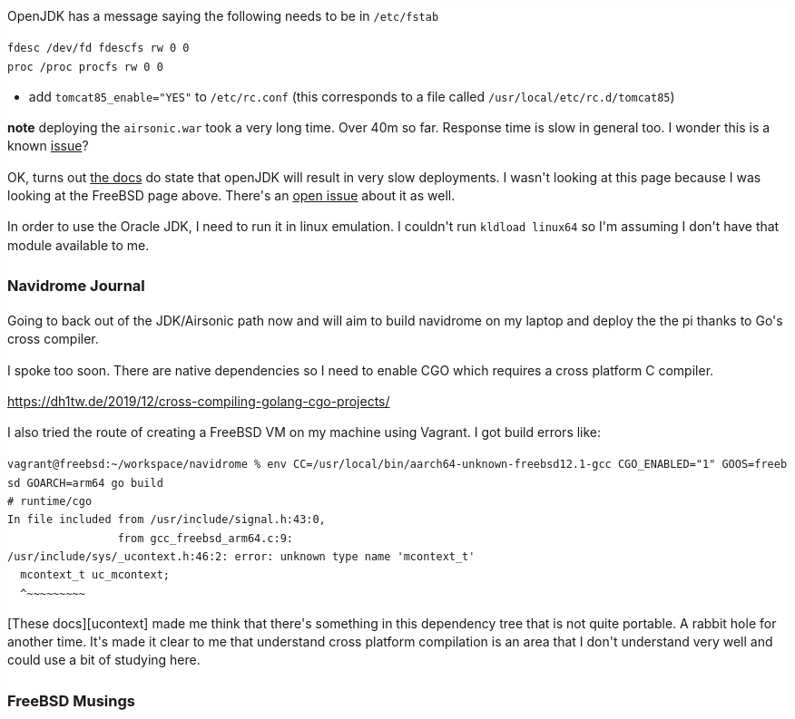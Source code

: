OpenJDK has a message saying the following needs to be in `/etc/fstab`

```
fdesc /dev/fd fdescfs rw 0 0
proc /proc procfs rw 0 0
```

* add `tomcat85_enable="YES"` to `/etc/rc.conf` (this corresponds to a file called `/usr/local/etc/rc.d/tomcat85`)

**note** deploying the `airsonic.war` took a very long time. Over 40m so far. Response time is slow in
general too. I wonder this is a known [issue][gh-issue]?

[gh-issue]: https://github.com/airsonic/airsonic/issues/881
[freebsd-airsonic]: https://airsonic.github.io/docs/install/example/freebsd-freenas/

OK, turns out [the docs][pi-docs] do state that openJDK will result in very slow deployments. I wasn't looking
at this page because I was looking at the FreeBSD page above. There's an [open issue][openjdk-issue] about
it as well.

In order to use the Oracle JDK, I need to run it in linux emulation. I couldn't run `kldload linux64` so
I'm assuming I don't have that module available to me.

[pi-docs]: https://airsonic.github.io/docs/install/example/raspberrypi/
[openjdk-issue]: https://github.com/airsonic/airsonic/issues/283

### Navidrome Journal

Going to back out of the JDK/Airsonic path now and will aim to build navidrome on my laptop
and deploy the the pi thanks to Go's cross compiler.

I spoke too soon. There are native dependencies so I need to enable CGO which requires
a cross platform C compiler. 

https://dh1tw.de/2019/12/cross-compiling-golang-cgo-projects/

I also tried the route of creating a FreeBSD VM on my machine using Vagrant. I got build errors like:

```
vagrant@freebsd:~/workspace/navidrome % env CC=/usr/local/bin/aarch64-unknown-freebsd12.1-gcc CGO_ENABLED="1" GOOS=freebsd GOARCH=arm64 go build
# runtime/cgo
In file included from /usr/include/signal.h:43:0,
                 from gcc_freebsd_arm64.c:9:
/usr/include/sys/_ucontext.h:46:2: error: unknown type name 'mcontext_t'
  mcontext_t uc_mcontext;
  ^~~~~~~~~~
```

[These docs][ucontext] made me think that there's something in this dependency tree that is not quite portable. A rabbit
hole for another time. It's made it clear to me that understand cross platform compilation is an area that I don't
understand very well and could use a bit of studying here.

[uconext]: https://www.unix.com/man-page/FreeBSD/3/ucontext/

### FreeBSD Musings


[freebsd]: https://www.freebsd.org/
[howto]: https://www.freebsdfoundation.org/freebsd/how-to-guides/installing-freebsd-for-raspberry-pi/
[kld_list_help]: https://forums.freebsd.org/threads/difference-between-boot-loader-conf-and-etc-rc-conf.53694/
[fstab_help]: https://forums.freebsd.org/threads/mounting-exfat-and-ntfs-3-filesystems-with-fstab.69491/
[make-me-think]: https://blog.prototypr.io/make-me-think-90b46aa50513
[prebuild]: https://www.navidrome.org/docs/installation/pre-built-binaries/
[raspi-download]: https://www.raspberrypi.org/downloads/raspbian/
[pi-hole-install]: https://github.com/pi-hole/pi-hole/#one-step-automated-install
[pi-hole]: https://pi-hole.net/
[dnsmasq]: https://docs.pi-hole.net/ftldns/dns-resolver/
[disable-http]: https://github.com/pi-hole/pi-hole/blob/master/automated%20install/basic-install.sh#L1406
[kea-docs]: https://kea.readthedocs.io/en/kea-1.6.2/arm/dhcp4-srv.html#dhcpv4-server-configuration
[isc-info]: https://tecadmin.net/install-dhcp-server-in-ubuntu/